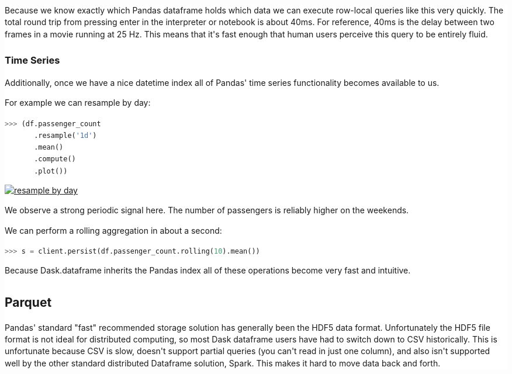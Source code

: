 
Because we know exactly which Pandas dataframe holds which data we can
execute row-local queries like this very quickly.  The total round trip from
pressing enter in the interpreter or notebook is about 40ms.  For reference,
40ms is the delay between two frames in a movie running at 25 Hz.  This means
that it's fast enough that human users perceive this query to be entirely
fluid.

### Time Series

Additionally, once we have a nice datetime index all of Pandas' time series
functionality becomes available to us.

For example we can resample by day:

```python
>>> (df.passenger_count
       .resample('1d')
       .mean()
       .compute()
       .plot())
```

<a href="{{ BASE_PATH }}/images/resample-day.png">
    <img src="{{ BASE_PATH }}/images/resample-day.png"
         alt="resample by day"
         width="60%"></a>

<iframe src="https://cdn.rawgit.com/mrocklin/ade9d1e3b0f44b17a84a551e39946e58/raw/1c3345848d5313cc1c0ea827d66089bf200edaac/task-stream-resample.html"
        width="800" height="400"></iframe>

We observe a strong periodic signal here.  The number of passengers is reliably
higher on the weekends.

We can perform a rolling aggregation in about a second:

```python
>>> s = client.persist(df.passenger_count.rolling(10).mean())
```

<iframe src="https://cdn.rawgit.com/mrocklin/ade9d1e3b0f44b17a84a551e39946e58/raw/1c3345848d5313cc1c0ea827d66089bf200edaac/task-stream-rolling-mean.html"
        width="800" height="400"></iframe>

Because Dask.dataframe inherits the Pandas index all of these operations become
very fast and intuitive.


Parquet
-------

Pandas' standard "fast" recommended storage solution has generally been the
HDF5 data format.  Unfortunately the HDF5 file format is not ideal for
distributed computing, so most Dask dataframe users have had to switch down to
CSV historically.  This is unfortunate because CSV is slow, doesn't support
partial queries (you can't read in just one column), and also isn't supported
well by the other standard distributed Dataframe solution, Spark.  This makes it
hard to move data back and forth.
